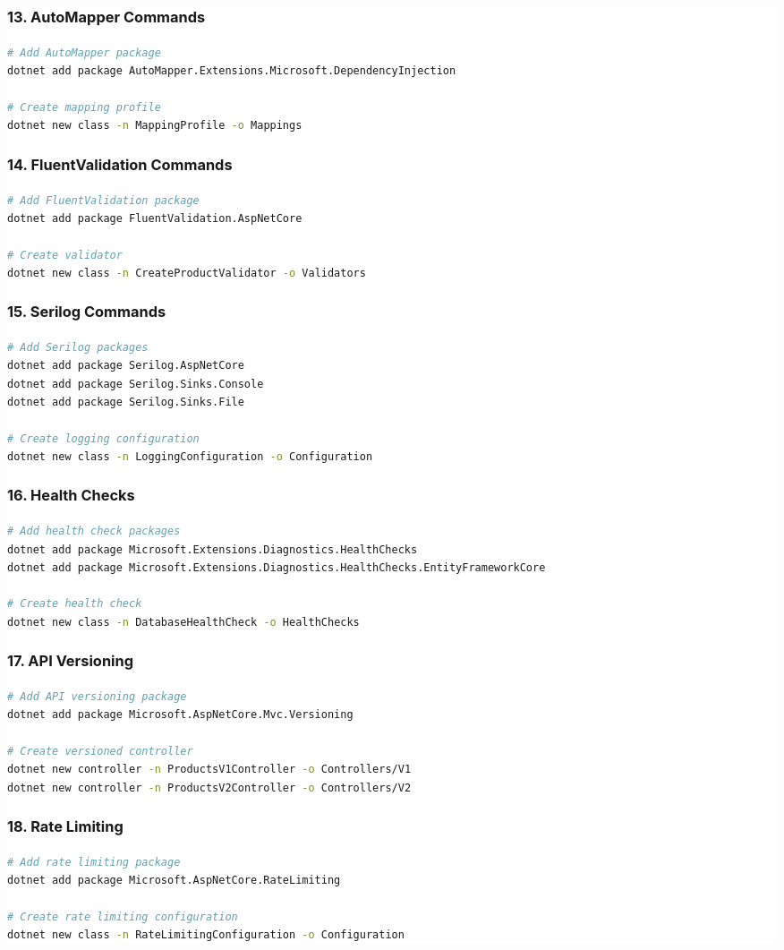 ### 13. AutoMapper Commands
```bash
# Add AutoMapper package
dotnet add package AutoMapper.Extensions.Microsoft.DependencyInjection

# Create mapping profile
dotnet new class -n MappingProfile -o Mappings
```

### 14. FluentValidation Commands
```bash
# Add FluentValidation package
dotnet add package FluentValidation.AspNetCore

# Create validator
dotnet new class -n CreateProductValidator -o Validators
```

### 15. Serilog Commands
```bash
# Add Serilog packages
dotnet add package Serilog.AspNetCore
dotnet add package Serilog.Sinks.Console
dotnet add package Serilog.Sinks.File

# Create logging configuration
dotnet new class -n LoggingConfiguration -o Configuration
```

### 16. Health Checks
```bash
# Add health check packages
dotnet add package Microsoft.Extensions.Diagnostics.HealthChecks
dotnet add package Microsoft.Extensions.Diagnostics.HealthChecks.EntityFrameworkCore

# Create health check
dotnet new class -n DatabaseHealthCheck -o HealthChecks
```

### 17. API Versioning
```bash
# Add API versioning package
dotnet add package Microsoft.AspNetCore.Mvc.Versioning

# Create versioned controller
dotnet new controller -n ProductsV1Controller -o Controllers/V1
dotnet new controller -n ProductsV2Controller -o Controllers/V2
```

### 18. Rate Limiting
```bash
# Add rate limiting package
dotnet add package Microsoft.AspNetCore.RateLimiting

# Create rate limiting configuration
dotnet new class -n RateLimitingConfiguration -o Configuration
```
